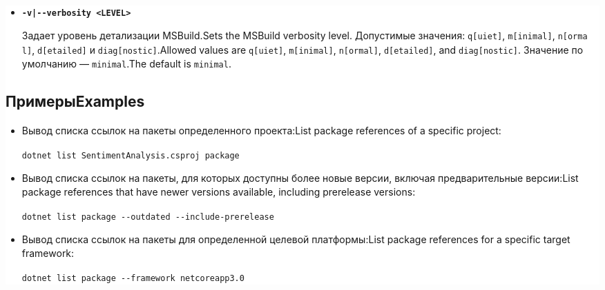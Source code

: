 - **`-v|--verbosity <LEVEL>`**

  <span data-ttu-id="4f15f-148">Задает уровень детализации MSBuild.</span><span class="sxs-lookup"><span data-stu-id="4f15f-148">Sets the MSBuild verbosity level.</span></span> <span data-ttu-id="4f15f-149">Допустимые значения: `q[uiet]`, `m[inimal]`, `n[ormal]`, `d[etailed]` и `diag[nostic]`.</span><span class="sxs-lookup"><span data-stu-id="4f15f-149">Allowed values are `q[uiet]`, `m[inimal]`, `n[ormal]`, `d[etailed]`, and `diag[nostic]`.</span></span> <span data-ttu-id="4f15f-150">Значение по умолчанию — `minimal`.</span><span class="sxs-lookup"><span data-stu-id="4f15f-150">The default is `minimal`.</span></span>

## <a name="examples"></a><span data-ttu-id="4f15f-151">Примеры</span><span class="sxs-lookup"><span data-stu-id="4f15f-151">Examples</span></span>

- <span data-ttu-id="4f15f-152">Вывод списка ссылок на пакеты определенного проекта:</span><span class="sxs-lookup"><span data-stu-id="4f15f-152">List package references of a specific project:</span></span>

  ```dotnetcli
  dotnet list SentimentAnalysis.csproj package
  ```

- <span data-ttu-id="4f15f-153">Вывод списка ссылок на пакеты, для которых доступны более новые версии, включая предварительные версии:</span><span class="sxs-lookup"><span data-stu-id="4f15f-153">List package references that have newer versions available, including prerelease versions:</span></span>

  ```dotnetcli
  dotnet list package --outdated --include-prerelease
  ```

- <span data-ttu-id="4f15f-154">Вывод списка ссылок на пакеты для определенной целевой платформы:</span><span class="sxs-lookup"><span data-stu-id="4f15f-154">List package references for a specific target framework:</span></span>

  ```dotnetcli
  dotnet list package --framework netcoreapp3.0
  ```
